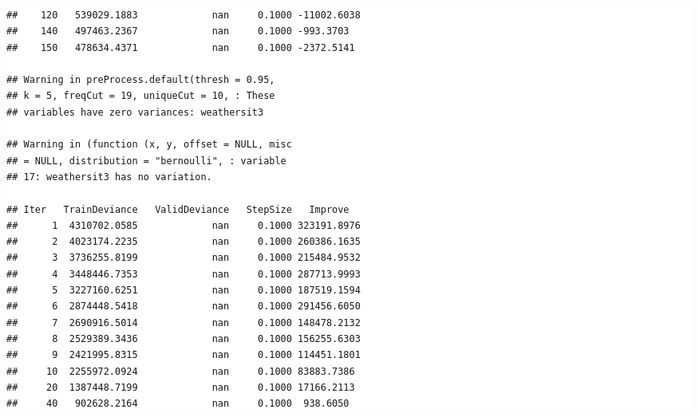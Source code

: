    ##    120   539029.1883             nan     0.1000 -11002.6038
    ##    140   497463.2367             nan     0.1000 -993.3703
    ##    150   478634.4371             nan     0.1000 -2372.5141

    ## Warning in preProcess.default(thresh = 0.95,
    ## k = 5, freqCut = 19, uniqueCut = 10, : These
    ## variables have zero variances: weathersit3

    ## Warning in (function (x, y, offset = NULL, misc
    ## = NULL, distribution = "bernoulli", : variable
    ## 17: weathersit3 has no variation.

    ## Iter   TrainDeviance   ValidDeviance   StepSize   Improve
    ##      1  4310702.0585             nan     0.1000 323191.8976
    ##      2  4023174.2235             nan     0.1000 260386.1635
    ##      3  3736255.8199             nan     0.1000 215484.9532
    ##      4  3448446.7353             nan     0.1000 287713.9993
    ##      5  3227160.6251             nan     0.1000 187519.1594
    ##      6  2874448.5418             nan     0.1000 291456.6050
    ##      7  2690916.5014             nan     0.1000 148478.2132
    ##      8  2529389.3436             nan     0.1000 156255.6303
    ##      9  2421995.8315             nan     0.1000 114451.1801
    ##     10  2255972.0924             nan     0.1000 83883.7386
    ##     20  1387448.7199             nan     0.1000 17166.2113
    ##     40   902628.2164             nan     0.1000  938.6050